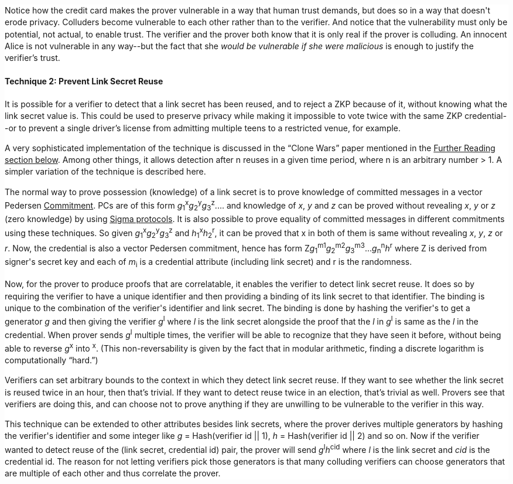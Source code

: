 Notice how the credit card makes the prover vulnerable in a way that human trust demands, but does so in a way that doesn't erode privacy. Colluders become vulnerable to each other rather than to the verifier. And notice that the vulnerability must only be potential, not actual, to enable trust. The verifier and the prover both know that it is only real if the prover is colluding. An innocent Alice is not vulnerable in any way--but the fact that she _would be vulnerable if she were malicious_ is enough to justify the verifier’s trust. 

#### Technique 2: Prevent Link Secret Reuse

It is possible for a verifier to detect that a link secret has been reused, and to reject a ZKP because of it, without knowing what the link secret value is. This could be used to preserve privacy while making it impossible to vote twice with the same ZKP credential--or to prevent a single driver’s license from admitting multiple teens to a restricted venue, for example.

A very sophisticated implementation of the technique is discussed in the “Clone Wars” paper mentioned in the [Further Reading section below](#appendix-further-reading). Among other things, it allows detection after n reuses in a given time period, where n is an arbitrary number > 1. A simpler variation of the technique is described here.

The normal way to prove possession (knowledge) of a link secret is to prove knowledge of committed messages in a vector Pedersen [Commitment](https://en.wikipedia.org/wiki/Commitment_scheme). PCs are of this form <var>g</var><sub>1</sub><sup>x</sup><var>g</var><sub>2</sub><sup>y</sup><var>g</var><sub>3</sub><sup>z</sup>.... and knowledge of <var>x</var>, <var>y</var> and <var>z</var> can be proved without revealing <var>x</var>, <var>y</var> or <var>z</var> (zero knowledge) by using [Sigma protocols](https://en.wikipedia.org/wiki/Proof_of_knowledge#Sigma_protocols). It is also possible to prove equality of committed messages in different commitments using these techniques. So given <var>g</var><sub>1</sub><sup>x</sup><var>g</var><sub>2</sub><sup>y</sup><var>g</var><sub>3</sub><sup>z</sup> and <var>h</var><sub>1</sub><sup>x</sup><var>h</var><sub>2</sub><sup>r</sup>, it can be proved that x in both of them is same without revealing <var>x</var>, <var>y</var>, <var>z</var> or <var>r</var>. Now, the credential is also a vector Pedersen commitment, hence has form Z<var>g</var><sub>1</sub><sup>m1</sup><var>g</var><sub>2</sub><sup>m2</sup><var>g</var><sub>3</sub><sup>m3</sup>...<var>g</var><sub>n</sub><sup>n</sup><var>h</var><sup>r</sup> where Z is derived from signer's secret key and each of <var>m</var><sub>i</sub> is a credential attribute (including link secret) and r is the randomness.

Now, for the prover to produce proofs that are correlatable, it enables the verifier to detect link secret reuse. It does so by requiring the verifier to have a unique identifier and then providing a binding of its link secret to that identifier. The binding is unique to the combination of the verifier's identifier and link secret. The binding is done by hashing the verifier's to get a generator <var>g</var> and then giving the verifier <var>g</var><sup>l</sup> where <var>l</var> is the link secret alongside the proof that the <var>l</var> in <var>g</var><sup>l</sup> is same as the <var>l</var> in the credential.  When prover sends <var>g</var><sup>l</sup> multiple times, the verifier will be able to recognize that they have seen it before, without being able to reverse <var>g</var><sup>x</sup> into <sup>x</sup>. (This non-reversability is given by the fact that in modular arithmetic, finding a discrete logarithm is computationally “hard.”)

Verifiers can set arbitrary bounds to the context in which they detect link secret reuse. If they want to see whether the link secret is reused twice in an hour, then that’s trivial. If they want to detect reuse twice in an election, that’s trivial as well. Provers see that verifiers are doing this, and can choose not to prove anything if they are unwilling to be vulnerable to the verifier in this way.

This technique can be extended to other attributes besides link secrets, where the prover derives multiple generators by hashing the verifier's identifier and some integer like <var>g</var> = Hash(verifier id || 1), <var>h</var> = Hash(verifier id || 2) and so on. Now if the verifier wanted to detect reuse of the (link secret, credential id) pair, the prover will send <var>g</var><sup>l</sup><var>h</var><sup>cid</sup> where <var>l</var> is the link secret and <var>cid</var> is the credential id. The reason for not letting verifiers pick those generators is that many colluding verifiers can choose generators that are multiple of each other and thus correlate the prover.

